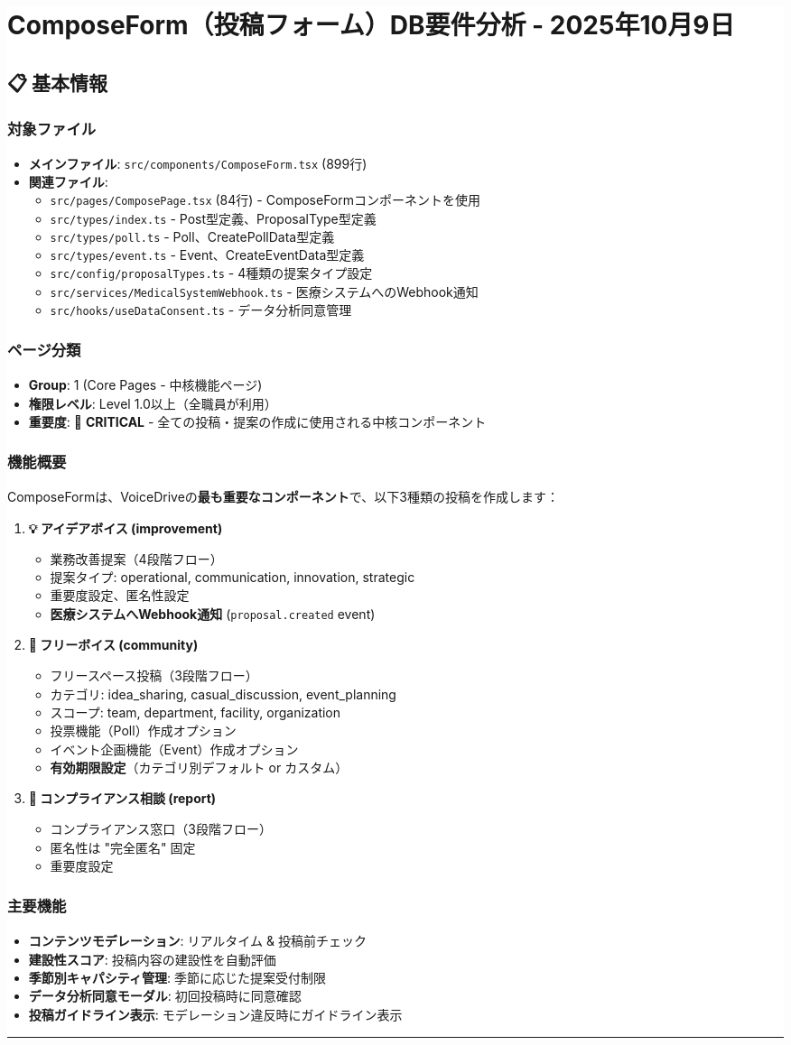 # ComposeForm（投稿フォーム）DB要件分析 - 2025年10月9日

## 📋 基本情報

### 対象ファイル
- **メインファイル**: `src/components/ComposeForm.tsx` (899行)
- **関連ファイル**:
  - `src/pages/ComposePage.tsx` (84行) - ComposeFormコンポーネントを使用
  - `src/types/index.ts` - Post型定義、ProposalType型定義
  - `src/types/poll.ts` - Poll、CreatePollData型定義
  - `src/types/event.ts` - Event、CreateEventData型定義
  - `src/config/proposalTypes.ts` - 4種類の提案タイプ設定
  - `src/services/MedicalSystemWebhook.ts` - 医療システムへのWebhook通知
  - `src/hooks/useDataConsent.ts` - データ分析同意管理

### ページ分類
- **Group**: 1 (Core Pages - 中核機能ページ)
- **権限レベル**: Level 1.0以上（全職員が利用）
- **重要度**: 🔴 **CRITICAL** - 全ての投稿・提案の作成に使用される中核コンポーネント

### 機能概要
ComposeFormは、VoiceDriveの**最も重要なコンポーネント**で、以下3種類の投稿を作成します：

1. **💡 アイデアボイス (improvement)**
   - 業務改善提案（4段階フロー）
   - 提案タイプ: operational, communication, innovation, strategic
   - 重要度設定、匿名性設定
   - **医療システムへWebhook通知** (`proposal.created` event)

2. **💬 フリーボイス (community)**
   - フリースペース投稿（3段階フロー）
   - カテゴリ: idea_sharing, casual_discussion, event_planning
   - スコープ: team, department, facility, organization
   - 投票機能（Poll）作成オプション
   - イベント企画機能（Event）作成オプション
   - **有効期限設定**（カテゴリ別デフォルト or カスタム）

3. **🚨 コンプライアンス相談 (report)**
   - コンプライアンス窓口（3段階フロー）
   - 匿名性は "完全匿名" 固定
   - 重要度設定

### 主要機能
- **コンテンツモデレーション**: リアルタイム & 投稿前チェック
- **建設性スコア**: 投稿内容の建設性を自動評価
- **季節別キャパシティ管理**: 季節に応じた提案受付制限
- **データ分析同意モーダル**: 初回投稿時に同意確認
- **投稿ガイドライン表示**: モデレーション違反時にガイドライン表示

---
